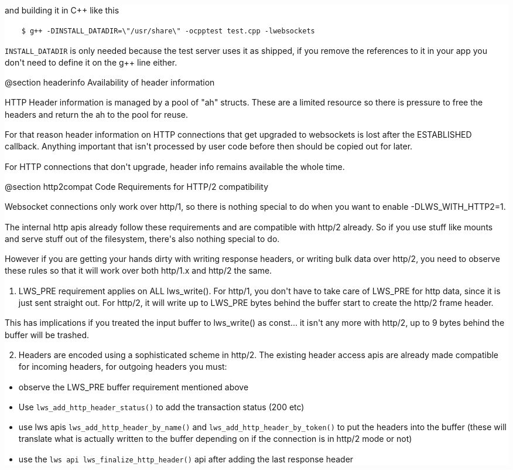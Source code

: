 and building it in C++ like this

```
	$ g++ -DINSTALL_DATADIR=\"/usr/share\" -ocpptest test.cpp -lwebsockets
```

`INSTALL_DATADIR` is only needed because the test server uses it as shipped, if
you remove the references to it in your app you don't need to define it on
the g++ line either.


@section headerinfo Availability of header information

HTTP Header information is managed by a pool of "ah" structs.  These are a
limited resource so there is pressure to free the headers and return the ah to
the pool for reuse.

For that reason header information on HTTP connections that get upgraded to
websockets is lost after the ESTABLISHED callback.  Anything important that
isn't processed by user code before then should be copied out for later.

For HTTP connections that don't upgrade, header info remains available the
whole time.

@section http2compat Code Requirements for HTTP/2 compatibility

Websocket connections only work over http/1, so there is nothing special to do
when you want to enable -DLWS_WITH_HTTP2=1.

The internal http apis already follow these requirements and are compatible with
http/2 already.  So if you use stuff like mounts and serve stuff out of the
filesystem, there's also nothing special to do.

However if you are getting your hands dirty with writing response headers, or
writing bulk data over http/2, you need to observe these rules so that it will
work over both http/1.x and http/2 the same.

1) LWS_PRE requirement applies on ALL lws_write().  For http/1, you don't have
to take care of LWS_PRE for http data, since it is just sent straight out.
For http/2, it will write up to LWS_PRE bytes behind the buffer start to create
the http/2 frame header.

This has implications if you treated the input buffer to lws_write() as const...
it isn't any more with http/2, up to 9 bytes behind the buffer will be trashed.

2) Headers are encoded using a sophisticated scheme in http/2.  The existing
header access apis are already made compatible for incoming headers,
for outgoing headers you must:

 - observe the LWS_PRE buffer requirement mentioned above
 
 - Use `lws_add_http_header_status()` to add the transaction status (200 etc)
 
 - use lws apis `lws_add_http_header_by_name()` and `lws_add_http_header_by_token()`
   to put the headers into the buffer (these will translate what is actually
   written to the buffer depending on if the connection is in http/2 mode or not)
   
 - use the `lws api lws_finalize_http_header()` api after adding the last
   response header
   
